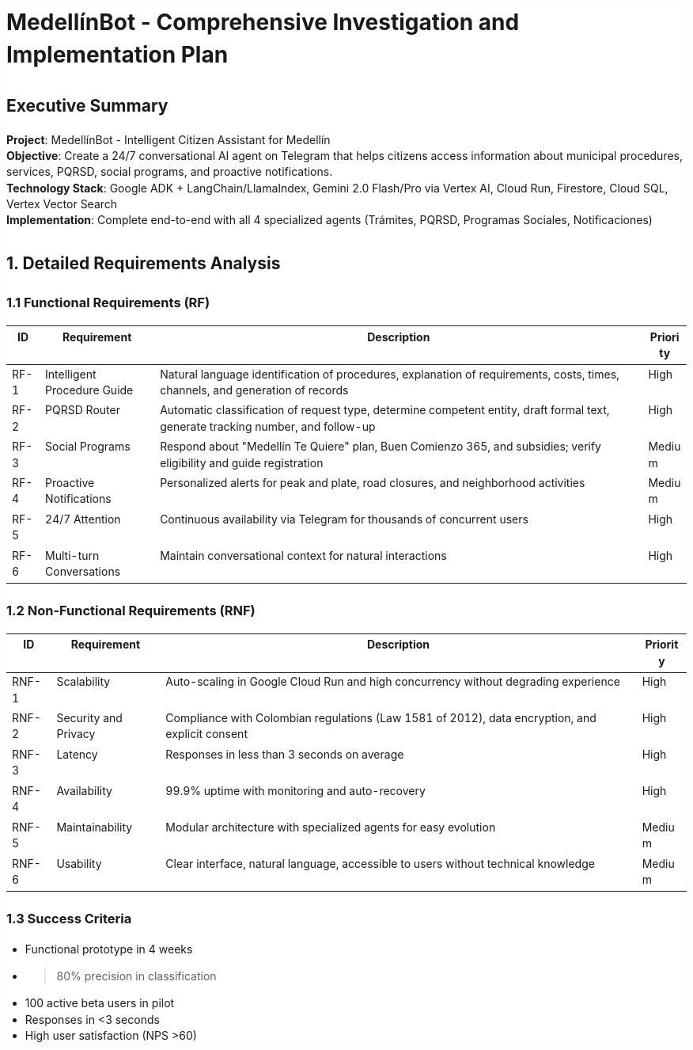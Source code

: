 # MedellínBot - Comprehensive Investigation and Implementation Plan

## Executive Summary

**Project**: MedellínBot - Intelligent Citizen Assistant for Medellín  
**Objective**: Create a 24/7 conversational AI agent on Telegram that helps citizens access information about municipal procedures, services, PQRSD, social programs, and proactive notifications.  
**Technology Stack**: Google ADK + LangChain/LlamaIndex, Gemini 2.0 Flash/Pro via Vertex AI, Cloud Run, Firestore, Cloud SQL, Vertex Vector Search  
**Implementation**: Complete end-to-end with all 4 specialized agents (Trámites, PQRSD, Programas Sociales, Notificaciones)

## 1. Detailed Requirements Analysis

### 1.1 Functional Requirements (RF)

| ID | Requirement | Description | Priority |
|----|-------------|-------------|----------|
| RF-1 | Intelligent Procedure Guide | Natural language identification of procedures, explanation of requirements, costs, times, channels, and generation of records | High |
| RF-2 | PQRSD Router | Automatic classification of request type, determine competent entity, draft formal text, generate tracking number, and follow-up | High |
| RF-3 | Social Programs | Respond about "Medellín Te Quiere" plan, Buen Comienzo 365, and subsidies; verify eligibility and guide registration | Medium |
| RF-4 | Proactive Notifications | Personalized alerts for peak and plate, road closures, and neighborhood activities | Medium |
| RF-5 | 24/7 Attention | Continuous availability via Telegram for thousands of concurrent users | High |
| RF-6 | Multi-turn Conversations | Maintain conversational context for natural interactions | High |

### 1.2 Non-Functional Requirements (RNF)

| ID | Requirement | Description | Priority |
|----|-------------|-------------|----------|
| RNF-1 | Scalability | Auto-scaling in Google Cloud Run and high concurrency without degrading experience | High |
| RNF-2 | Security and Privacy | Compliance with Colombian regulations (Law 1581 of 2012), data encryption, and explicit consent | High |
| RNF-3 | Latency | Responses in less than 3 seconds on average | High |
| RNF-4 | Availability | 99.9% uptime with monitoring and auto-recovery | High |
| RNF-5 | Maintainability | Modular architecture with specialized agents for easy evolution | Medium |
| RNF-6 | Usability | Clear interface, natural language, accessible to users without technical knowledge | Medium |

### 1.3 Success Criteria

- Functional prototype in 4 weeks
- >80% precision in classification
- 100 active beta users in pilot
- Responses in <3 seconds
- High user satisfaction (NPS >60)
